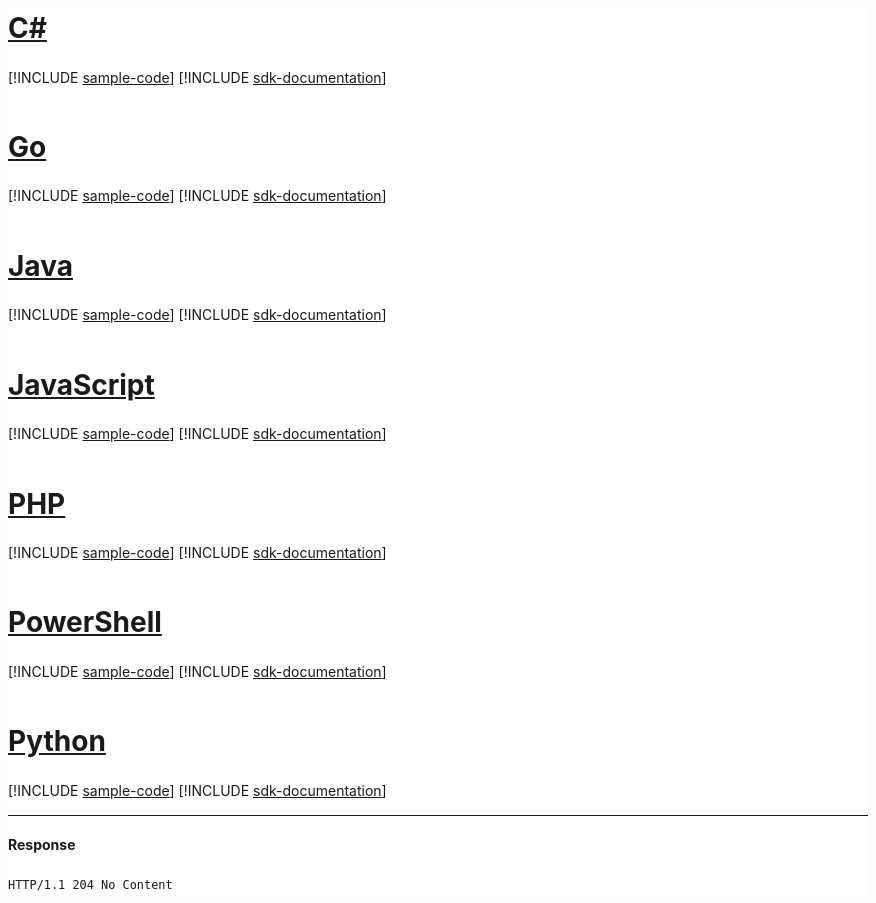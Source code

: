 # [C#](#tab/csharp)
[!INCLUDE [sample-code](../includes/snippets/csharp/update-crosstenantaccesspolicyconfigurationdefault-csharp-snippets.md)]
[!INCLUDE [sdk-documentation](../includes/snippets/snippets-sdk-documentation-link.md)]

# [Go](#tab/go)
[!INCLUDE [sample-code](../includes/snippets/go/update-crosstenantaccesspolicyconfigurationdefault-go-snippets.md)]
[!INCLUDE [sdk-documentation](../includes/snippets/snippets-sdk-documentation-link.md)]

# [Java](#tab/java)
[!INCLUDE [sample-code](../includes/snippets/java/update-crosstenantaccesspolicyconfigurationdefault-java-snippets.md)]
[!INCLUDE [sdk-documentation](../includes/snippets/snippets-sdk-documentation-link.md)]

# [JavaScript](#tab/javascript)
[!INCLUDE [sample-code](../includes/snippets/javascript/update-crosstenantaccesspolicyconfigurationdefault-javascript-snippets.md)]
[!INCLUDE [sdk-documentation](../includes/snippets/snippets-sdk-documentation-link.md)]

# [PHP](#tab/php)
[!INCLUDE [sample-code](../includes/snippets/php/update-crosstenantaccesspolicyconfigurationdefault-php-snippets.md)]
[!INCLUDE [sdk-documentation](../includes/snippets/snippets-sdk-documentation-link.md)]

# [PowerShell](#tab/powershell)
[!INCLUDE [sample-code](../includes/snippets/powershell/update-crosstenantaccesspolicyconfigurationdefault-powershell-snippets.md)]
[!INCLUDE [sdk-documentation](../includes/snippets/snippets-sdk-documentation-link.md)]

# [Python](#tab/python)
[!INCLUDE [sample-code](../includes/snippets/python/update-crosstenantaccesspolicyconfigurationdefault-python-snippets.md)]
[!INCLUDE [sdk-documentation](../includes/snippets/snippets-sdk-documentation-link.md)]

---

#### Response



``` http
HTTP/1.1 204 No Content
```
